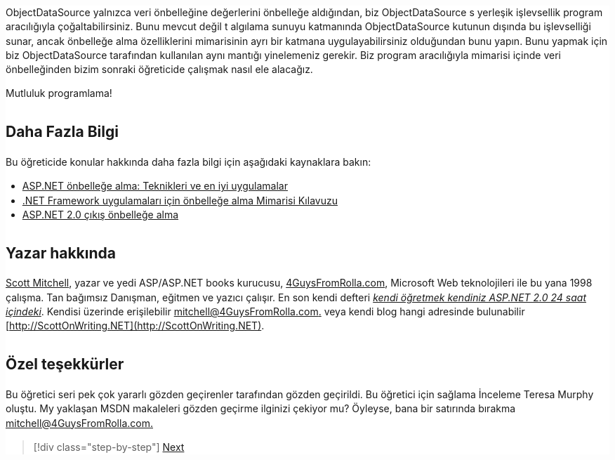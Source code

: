 ObjectDataSource yalnızca veri önbelleğine değerlerini önbelleğe aldığından, biz ObjectDataSource s yerleşik işlevsellik program aracılığıyla çoğaltabilirsiniz. Bunu mevcut değil t algılama sunuyu katmanında ObjectDataSource kutunun dışında bu işlevselliği sunar, ancak önbelleğe alma özelliklerini mimarisinin ayrı bir katmana uygulayabilirsiniz olduğundan bunu yapın. Bunu yapmak için biz ObjectDataSource tarafından kullanılan aynı mantığı yinelemeniz gerekir. Biz program aracılığıyla mimarisi içinde veri önbelleğinden bizim sonraki öğreticide çalışmak nasıl ele alacağız.

Mutluluk programlama!

## <a name="further-reading"></a>Daha Fazla Bilgi

Bu öğreticide konular hakkında daha fazla bilgi için aşağıdaki kaynaklara bakın:

- [ASP.NET önbelleğe alma: Teknikleri ve en iyi uygulamalar](https://msdn.microsoft.com/library/aa478965.aspx)
- [.NET Framework uygulamaları için önbelleğe alma Mimarisi Kılavuzu](https://msdn.microsoft.com/library/ee817645.aspx)
- [ASP.NET 2.0 çıkış önbelleğe alma](http://aspnet.4guysfromrolla.com/articles/121306-1.aspx)

## <a name="about-the-author"></a>Yazar hakkında

[Scott Mitchell](http://www.4guysfromrolla.com/ScottMitchell.shtml), yazar ve yedi ASP/ASP.NET books kurucusu, [4GuysFromRolla.com](http://www.4guysfromrolla.com), Microsoft Web teknolojileri ile bu yana 1998 çalışma. Tan bağımsız Danışman, eğitmen ve yazıcı çalışır. En son kendi defteri [ *kendi öğretmek kendiniz ASP.NET 2.0 24 saat içindeki*](https://www.amazon.com/exec/obidos/ASIN/0672327384/4guysfromrollaco). Kendisi üzerinde erişilebilir [ mitchell@4GuysFromRolla.com.](mailto:mitchell@4GuysFromRolla.com) veya kendi blog hangi adresinde bulunabilir [http://ScottOnWriting.NET](http://ScottOnWriting.NET).

## <a name="special-thanks-to"></a>Özel teşekkürler

Bu öğretici seri pek çok yararlı gözden geçirenler tarafından gözden geçirildi. Bu öğretici için sağlama İnceleme Teresa Murphy oluştu. My yaklaşan MSDN makaleleri gözden geçirme ilginizi çekiyor mu? Öyleyse, bana bir satırında bırakma [ mitchell@4GuysFromRolla.com.](mailto:mitchell@4GuysFromRolla.com)

>[!div class="step-by-step"]
[Next](caching-data-in-the-architecture-cs.md)
